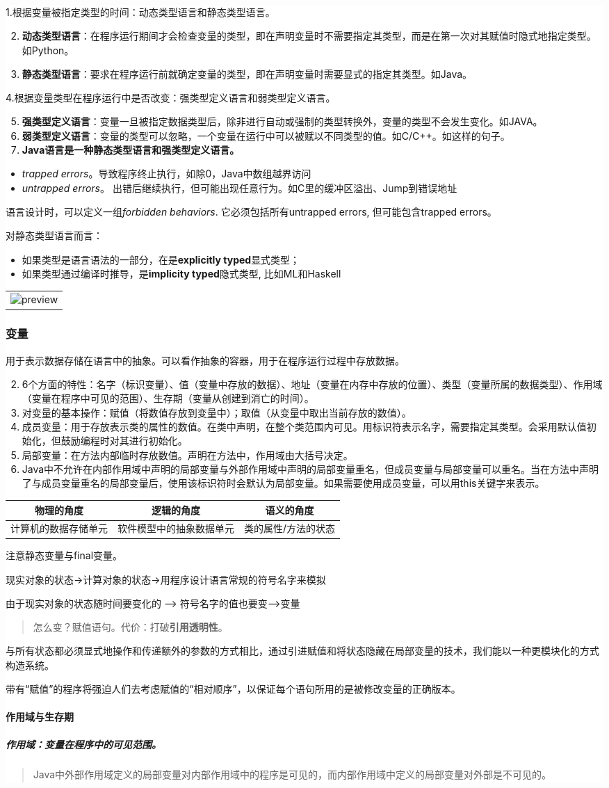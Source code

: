    1.根据变量被指定类型的时间：动态类型语言和静态类型语言。

   2. **动态类型语言**：在程序运行期间才会检查变量的类型，即在声明变量时不需要指定其类型，而是在第一次对其赋值时隐式地指定类型。如Python。
   
   3. **静态类型语言**：要求在程序运行前就确定变量的类型，即在声明变量时需要显式的指定其类型。如Java。

   4.根据变量类型在程序运行中是否改变：强类型定义语言和弱类型定义语言。

   5. **强类型定义语言**：变量一旦被指定数据类型后，除非进行自动或强制的类型转换外，变量的类型不会发生变化。如JAVA。
   6. **弱类型定义语言**：变量的类型可以忽略，一个变量在运行中可以被赋以不同类型的值。如C/C++。如这样的句子。  
   7. **Java语言是一种静态类型语言和强类型定义语言。**

   - *trapped errors*。导致程序终止执行，如除0，Java中数组越界访问
   - *untrapped errors*。 出错后继续执行，但可能出现任意行为。如C里的缓冲区溢出、Jump到错误地址

   语言设计时，可以定义一组*forbidden behaviors*. 它必须包括所有untrapped errors, 但可能包含trapped errors。

   对静态类型语言而言：

   - 如果类型是语言语法的一部分，在是**explicitly typed**显式类型；
   - 如果类型通过编译时推导，是**implicity typed**隐式类型, 比如ML和Haskell

|                                                              |
| ------------------------------------------------------------ |
| ![preview](https://pic3.zhimg.com/b0aeb7ffd1667b9162e5329154d43777_r.jpg?source=1940ef5c) |

### 变量

用于表示数据存储在语言中的抽象。可以看作抽象的容器，用于在程序运行过程中存放数据。

2. 6个方面的特性：名字（标识变量）、值（变量中存放的数据）、地址（变量在内存中存放的位置）、类型（变量所属的数据类型）、作用域（变量在程序中可见的范围）、生存期（变量从创建到消亡的时间）。
3. 对变量的基本操作：赋值（将数值存放到变量中）；取值（从变量中取出当前存放的数值）。
4. 成员变量：用于存放表示类的属性的数值。在类中声明，在整个类范围内可见。用标识符表示名字，需要指定其类型。会采用默认值初始化，但鼓励编程时对其进行初始化。
5. 局部变量：在方法内部临时存放数值。声明在方法中，作用域由大括号决定。
6. Java中不允许在内部作用域中声明的局部变量与外部作用域中声明的局部变量重名，但成员变量与局部变量可以重名。当在方法中声明了与成员变量重名的局部变量后，使用该标识符时会默认为局部变量。如果需要使用成员变量，可以用this关键字来表示。

| 物理的⻆度           | 逻辑的⻆度               | 语义的⻆度          |
| -------------------- | ------------------------ | ------------------- |
| 计算机的数据存储单元 | 软件模型中的抽象数据单元 | 类的属性/⽅法的状态 |

注意静态变量与final变量。

现实对象的状态→计算对象的状态→⽤程序设计语⾔常规的符号名字来模拟

由于现实对象的状态随时间要变化的 —> 符号名字的值也要变—>变量

> 怎么变？赋值语句。代价：打破**引用透明性**。

与所有状态都必须显式地操作和传递额外的参数的⽅式相⽐，通过引进赋值和将状态隐藏在局部变量的技术，我们能以⼀种更模块化的⽅式构造系统。

带有“赋值”的程序将强迫⼈们去考虑赋值的“相对顺序”，以保证每个语句所⽤的是被修改变量的正确版本。

#### 作用域与生存期

##### **作用域**：变量在程序中的可见范围。

> Java中外部作用域定义的局部变量对内部作用域中的程序是可见的，而内部作用域中定义的局部变量对外部是不可见的。
